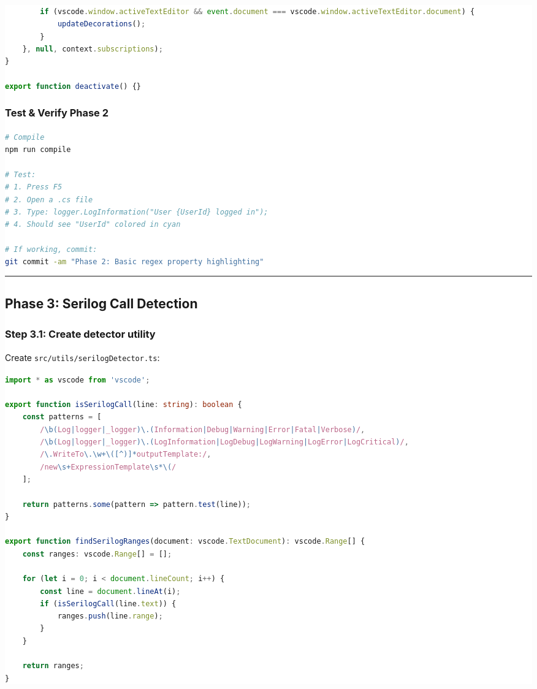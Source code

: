```typescript
        if (vscode.window.activeTextEditor && event.document === vscode.window.activeTextEditor.document) {
            updateDecorations();
        }
    }, null, context.subscriptions);
}

export function deactivate() {}
```

### Test & Verify Phase 2
```bash
# Compile
npm run compile

# Test:
# 1. Press F5
# 2. Open a .cs file
# 3. Type: logger.LogInformation("User {UserId} logged in");
# 4. Should see "UserId" colored in cyan

# If working, commit:
git commit -am "Phase 2: Basic regex property highlighting"
```

---

## Phase 3: Serilog Call Detection

### Step 3.1: Create detector utility

Create `src/utils/serilogDetector.ts`:
```typescript
import * as vscode from 'vscode';

export function isSerilogCall(line: string): boolean {
    const patterns = [
        /\b(Log|logger|_logger)\.(Information|Debug|Warning|Error|Fatal|Verbose)/,
        /\b(Log|logger|_logger)\.(LogInformation|LogDebug|LogWarning|LogError|LogCritical)/,
        /\.WriteTo\.\w+\([^)]*outputTemplate:/,
        /new\s+ExpressionTemplate\s*\(/
    ];
    
    return patterns.some(pattern => pattern.test(line));
}

export function findSerilogRanges(document: vscode.TextDocument): vscode.Range[] {
    const ranges: vscode.Range[] = [];
    
    for (let i = 0; i < document.lineCount; i++) {
        const line = document.lineAt(i);
        if (isSerilogCall(line.text)) {
            ranges.push(line.range);
        }
    }
    
    return ranges;
}
```
